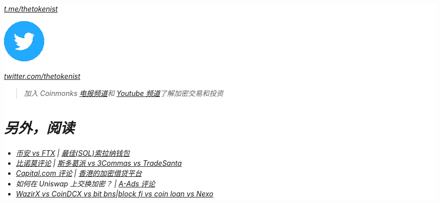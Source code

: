 *[t.me/thetokenist](http://t.me/thetokenist?utm_source=getresponse&utm_medium=email&utm_campaign=thetokenist&utm_content=%E2%9C%8B%20FMF%3A%20BoA%20Readying%20for%20BTC%2C%20Pot%20Goes%20Federal%2C%20More%20Inflation)*

*![](img/099f67d2992749cc6834c2a44cca34f8.png)*

*[twitter.com/thetokenist](https://twitter.com/thetokenist)*

> *加入 Coinmonks [电报频道](https://t.me/coincodecap)和 [Youtube 频道](https://www.youtube.com/c/coinmonks/videos)了解加密交易和投资*

# *另外，阅读*

*   *[币安 vs FTX](https://coincodecap.com/binance-vs-ftx) | [最佳(SOL)索拉纳钱包](https://coincodecap.com/solana-wallets)*
*   *[比诺莫评论](https://coincodecap.com/binomo-review) | [斯多葛派 vs 3Commas vs TradeSanta](https://coincodecap.com/stoic-vs-3commas-vs-tradesanta)*
*   *[Capital.com 评论](https://coincodecap.com/capital-com-review) | [香港的加密借贷平台](https://coincodecap.com/crypto-lending-hong-kong)*
*   *如何在 Uniswap 上交换加密？ | [A-Ads 评论](https://coincodecap.com/a-ads-review)*
*   *[WazirX vs CoinDCX vs bit bns](/coinmonks/wazirx-vs-coindcx-vs-bitbns-149f4f19a2f1)|[block fi vs coin loan vs Nexo](/coinmonks/blockfi-vs-coinloan-vs-nexo-cb624635230d)*